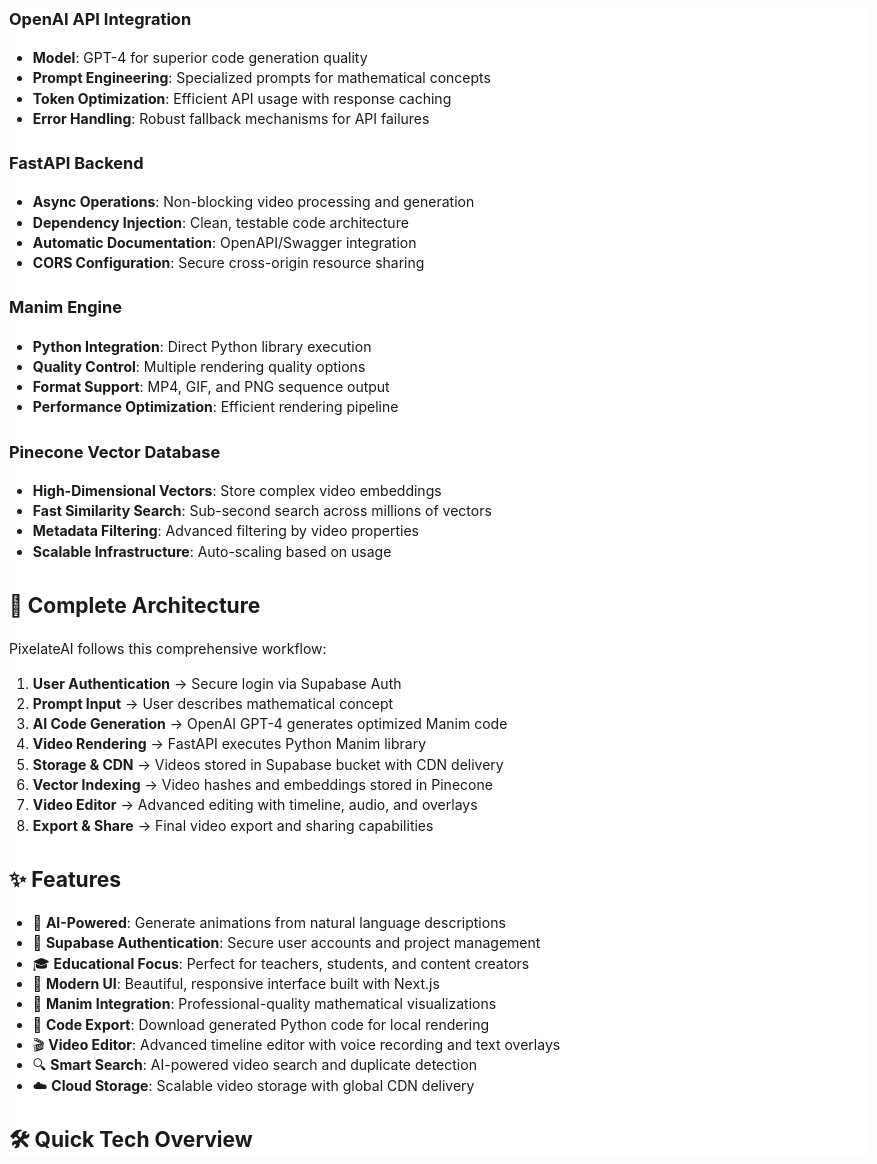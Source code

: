 ### **OpenAI API Integration**
- **Model**: GPT-4 for superior code generation quality
- **Prompt Engineering**: Specialized prompts for mathematical concepts
- **Token Optimization**: Efficient API usage with response caching
- **Error Handling**: Robust fallback mechanisms for API failures

### **FastAPI Backend**
- **Async Operations**: Non-blocking video processing and generation
- **Dependency Injection**: Clean, testable code architecture
- **Automatic Documentation**: OpenAPI/Swagger integration
- **CORS Configuration**: Secure cross-origin resource sharing

### **Manim Engine**
- **Python Integration**: Direct Python library execution
- **Quality Control**: Multiple rendering quality options
- **Format Support**: MP4, GIF, and PNG sequence output
- **Performance Optimization**: Efficient rendering pipeline

### **Pinecone Vector Database**
- **High-Dimensional Vectors**: Store complex video embeddings
- **Fast Similarity Search**: Sub-second search across millions of vectors
- **Metadata Filtering**: Advanced filtering by video properties
- **Scalable Infrastructure**: Auto-scaling based on usage

## 🚀 Complete Architecture

PixelateAI follows this comprehensive workflow:

1. **User Authentication** → Secure login via Supabase Auth
2. **Prompt Input** → User describes mathematical concept
3. **AI Code Generation** → OpenAI GPT-4 generates optimized Manim code
4. **Video Rendering** → FastAPI executes Python Manim library
5. **Storage & CDN** → Videos stored in Supabase bucket with CDN delivery
6. **Vector Indexing** → Video hashes and embeddings stored in Pinecone
7. **Video Editor** → Advanced editing with timeline, audio, and overlays
8. **Export & Share** → Final video export and sharing capabilities

## ✨ Features

- 🤖 **AI-Powered**: Generate animations from natural language descriptions
- 🔐 **Supabase Authentication**: Secure user accounts and project management
- 🎓 **Educational Focus**: Perfect for teachers, students, and content creators
- 📱 **Modern UI**: Beautiful, responsive interface built with Next.js
- 🐍 **Manim Integration**: Professional-quality mathematical visualizations
- 💾 **Code Export**: Download generated Python code for local rendering
- 🎬 **Video Editor**: Advanced timeline editor with voice recording and text overlays
- 🔍 **Smart Search**: AI-powered video search and duplicate detection
- ☁️ **Cloud Storage**: Scalable video storage with global CDN delivery

## 🛠️ Quick Tech Overview
